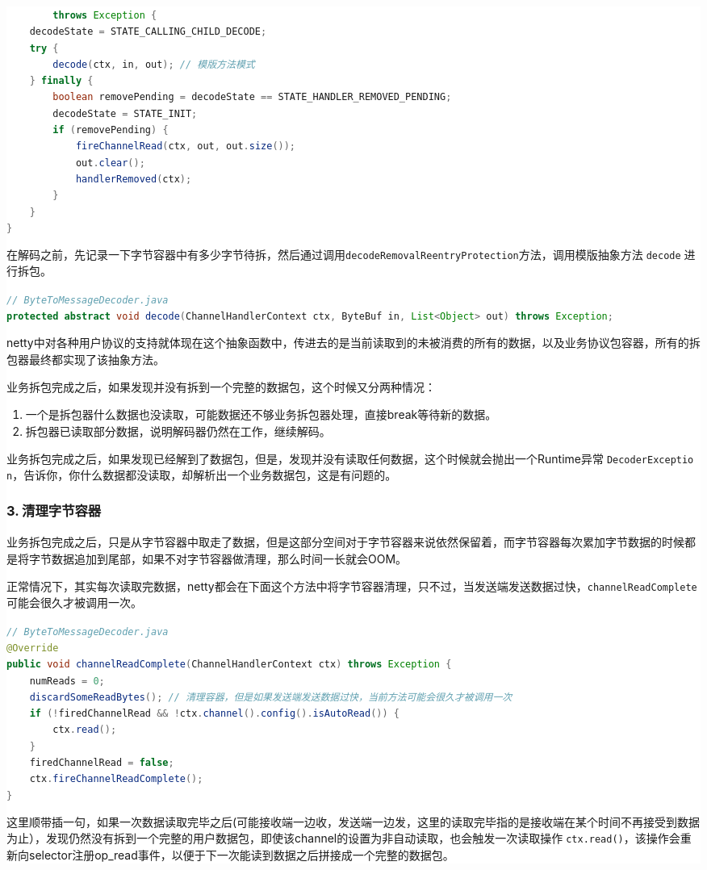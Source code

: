```java
        throws Exception {
    decodeState = STATE_CALLING_CHILD_DECODE;
    try {
        decode(ctx, in, out); // 模版方法模式
    } finally {
        boolean removePending = decodeState == STATE_HANDLER_REMOVED_PENDING;
        decodeState = STATE_INIT;
        if (removePending) {
            fireChannelRead(ctx, out, out.size());
            out.clear();
            handlerRemoved(ctx);
        }
    }
}
```

在解码之前，先记录一下字节容器中有多少字节待拆，然后通过调用`decodeRemovalReentryProtection`方法，调用模版抽象方法 `decode` 进行拆包。

```java
// ByteToMessageDecoder.java
protected abstract void decode(ChannelHandlerContext ctx, ByteBuf in, List<Object> out) throws Exception;
```

netty中对各种用户协议的支持就体现在这个抽象函数中，传进去的是当前读取到的未被消费的所有的数据，以及业务协议包容器，所有的拆包器最终都实现了该抽象方法。

业务拆包完成之后，如果发现并没有拆到一个完整的数据包，这个时候又分两种情况：

1. 一个是拆包器什么数据也没读取，可能数据还不够业务拆包器处理，直接break等待新的数据。
2. 拆包器已读取部分数据，说明解码器仍然在工作，继续解码。

业务拆包完成之后，如果发现已经解到了数据包，但是，发现并没有读取任何数据，这个时候就会抛出一个Runtime异常 `DecoderException`，告诉你，你什么数据都没读取，却解析出一个业务数据包，这是有问题的。

### 3. 清理字节容器

业务拆包完成之后，只是从字节容器中取走了数据，但是这部分空间对于字节容器来说依然保留着，而字节容器每次累加字节数据的时候都是将字节数据追加到尾部，如果不对字节容器做清理，那么时间一长就会OOM。

正常情况下，其实每次读取完数据，netty都会在下面这个方法中将字节容器清理，只不过，当发送端发送数据过快，`channelReadComplete`可能会很久才被调用一次。

```java
// ByteToMessageDecoder.java
@Override
public void channelReadComplete(ChannelHandlerContext ctx) throws Exception {
    numReads = 0;
    discardSomeReadBytes(); // 清理容器，但是如果发送端发送数据过快，当前方法可能会很久才被调用一次
    if (!firedChannelRead && !ctx.channel().config().isAutoRead()) {
        ctx.read();
    }
    firedChannelRead = false;
    ctx.fireChannelReadComplete();
}
```

这里顺带插一句，如果一次数据读取完毕之后(可能接收端一边收，发送端一边发，这里的读取完毕指的是接收端在某个时间不再接受到数据为止），发现仍然没有拆到一个完整的用户数据包，即使该channel的设置为非自动读取，也会触发一次读取操作 `ctx.read()`，该操作会重新向selector注册op_read事件，以便于下一次能读到数据之后拼接成一个完整的数据包。
